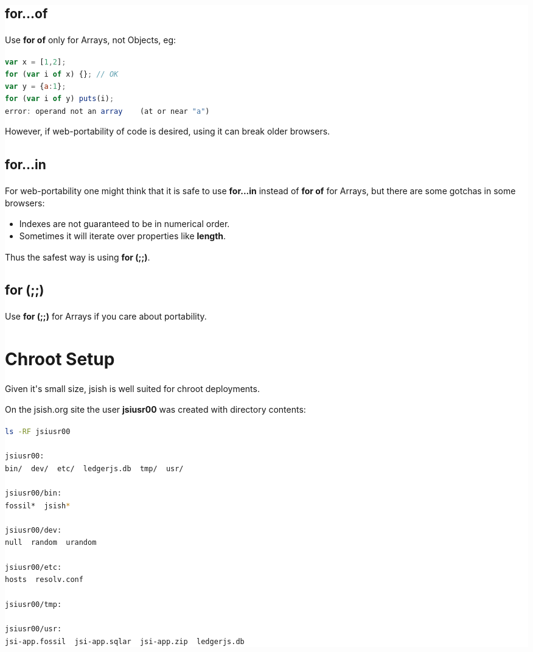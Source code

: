 ## for...of

Use **for of** only for Arrays, not Objects, eg:

``` js
var x = [1,2];
for (var i of x) {}; // OK
var y = {a:1};
for (var i of y) puts(i);
error: operand not an array    (at or near "a")
```

However, if web-portability of code is desired, using it can break older browsers.

## for...in

For web-portability one might think that it is safe to use **for...in** instead of **for of** for Arrays, but there are some gotchas in some browsers:

- Indexes are not guaranteed to be in numerical order.
- Sometimes it will iterate over properties like **length**. 

Thus the safest way is using **for (;;)**.


## for (;;)

Use **for (;;)** for Arrays if you care about portability.

Chroot Setup
====

Given it's small size, jsish is well suited for chroot deployments.

On the jsish.org site the user **jsiusr00** was created with directory contents:

``` bash
ls -RF jsiusr00

jsiusr00:
bin/  dev/  etc/  ledgerjs.db  tmp/  usr/

jsiusr00/bin:
fossil*  jsish*

jsiusr00/dev:
null  random  urandom

jsiusr00/etc:
hosts  resolv.conf

jsiusr00/tmp:

jsiusr00/usr:
jsi-app.fossil  jsi-app.sqlar  jsi-app.zip  ledgerjs.db
```
